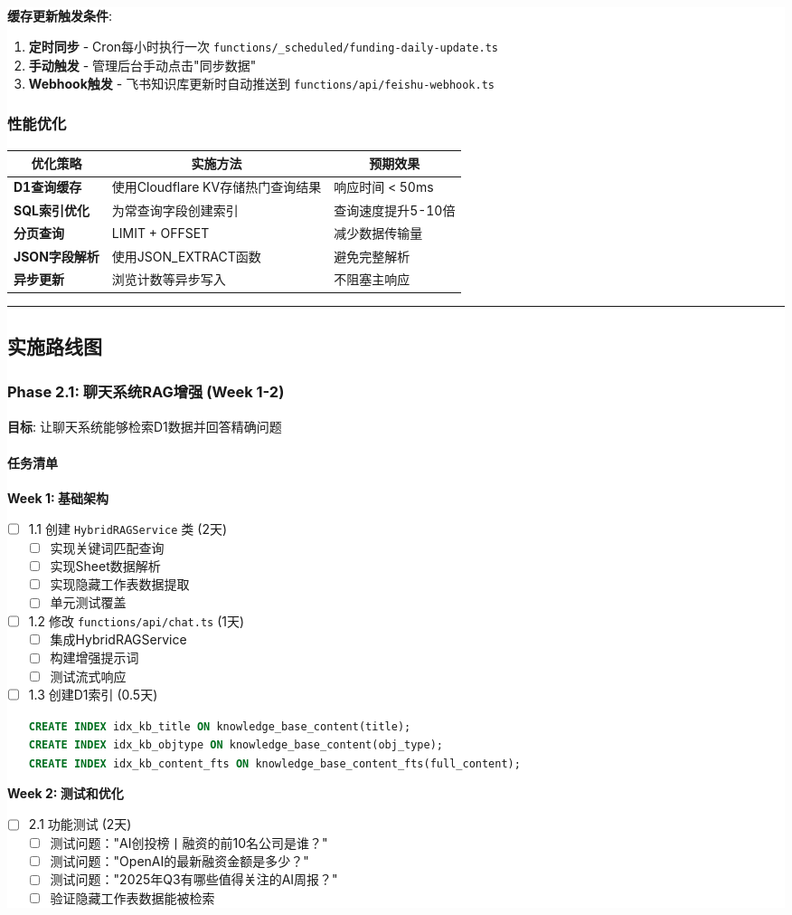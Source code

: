 **缓存更新触发条件**:
1. **定时同步** - Cron每小时执行一次 `functions/_scheduled/funding-daily-update.ts`
2. **手动触发** - 管理后台手动点击"同步数据"
3. **Webhook触发** - 飞书知识库更新时自动推送到 `functions/api/feishu-webhook.ts`

### 性能优化

| 优化策略 | 实施方法 | 预期效果 |
|---------|---------|---------|
| **D1查询缓存** | 使用Cloudflare KV存储热门查询结果 | 响应时间 < 50ms |
| **SQL索引优化** | 为常查询字段创建索引 | 查询速度提升5-10倍 |
| **分页查询** | LIMIT + OFFSET | 减少数据传输量 |
| **JSON字段解析** | 使用JSON_EXTRACT函数 | 避免完整解析 |
| **异步更新** | 浏览计数等异步写入 | 不阻塞主响应 |

---

## 实施路线图

### Phase 2.1: 聊天系统RAG增强 (Week 1-2)

**目标**: 让聊天系统能够检索D1数据并回答精确问题

#### 任务清单

**Week 1: 基础架构**
- [ ] 1.1 创建 `HybridRAGService` 类 (2天)
  - [ ] 实现关键词匹配查询
  - [ ] 实现Sheet数据解析
  - [ ] 实现隐藏工作表数据提取
  - [ ] 单元测试覆盖

- [ ] 1.2 修改 `functions/api/chat.ts` (1天)
  - [ ] 集成HybridRAGService
  - [ ] 构建增强提示词
  - [ ] 测试流式响应

- [ ] 1.3 创建D1索引 (0.5天)
  ```sql
  CREATE INDEX idx_kb_title ON knowledge_base_content(title);
  CREATE INDEX idx_kb_objtype ON knowledge_base_content(obj_type);
  CREATE INDEX idx_kb_content_fts ON knowledge_base_content_fts(full_content);
  ```

**Week 2: 测试和优化**
- [ ] 2.1 功能测试 (2天)
  - [ ] 测试问题："AI创投榜丨融资的前10名公司是谁？"
  - [ ] 测试问题："OpenAI的最新融资金额是多少？"
  - [ ] 测试问题："2025年Q3有哪些值得关注的AI周报？"
  - [ ] 验证隐藏工作表数据能被检索
